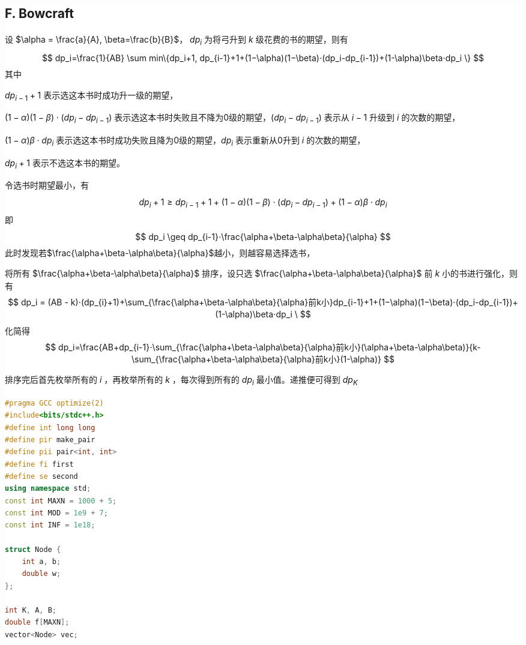 

## F. Bowcraft

设 $\alpha = \frac{a}{A}, \beta=\frac{b}{B}$， $dp_i$ 为将弓升到 $k$ 级花费的书的期望，则有
$$
dp_i=\frac{1}{AB} \sum min\{dp_i+1, dp_{i-1}+1+(1−\alpha)(1−\beta)⋅(dp_i-dp_{i-1})+(1-\alpha)\beta⋅dp_i
\}
$$
其中

$dp_{i-1}+1$ 表示选这本书时成功升一级的期望，

$(1−\alpha)(1−\beta)⋅(dp_i-dp_{i-1})$ 表示选这本书时失败且不降为0级的期望，$(dp_i-dp_{i-1})$ 表示从 $i-1$ 升级到 $i$ 的次数的期望，

 $(1-\alpha)\beta⋅dp_i$ 表示选这本书时成功失败且降为0级的期望，$dp_i$ 表示重新从0升到 $i$ 的次数的期望，

$dp_i+1$ 表示不选这本书的期望。

令选书时期望最小，有
$$
dp_i+1 \geq dp_{i-1}+1+(1−\alpha)(1−\beta)⋅(dp_i-dp_{i-1})+(1-\alpha)\beta⋅dp_i
$$
即
$$
dp_i \geq dp_{i-1}⋅\frac{\alpha+\beta-\alpha\beta}{\alpha}
$$
此时发现若$\frac{\alpha+\beta-\alpha\beta}{\alpha}$越小，则越容易选择选书，

将所有 $\frac{\alpha+\beta-\alpha\beta}{\alpha}$ 排序，设只选 $\frac{\alpha+\beta-\alpha\beta}{\alpha}$ 前 $k$ 小的书进行强化，则有
$$
dp_i = (AB - k)⋅(dp_{i}+1)+\sum_{\frac{\alpha+\beta-\alpha\beta}{\alpha}前k小}dp_{i-1}+1+(1−\alpha)(1−\beta)⋅(dp_i-dp_{i-1})+(1-\alpha)\beta⋅dp_i
\
$$
化简得
$$
dp_i=\frac{AB+dp_{i-1}⋅\sum_{\frac{\alpha+\beta-\alpha\beta}{\alpha}前k小}(\alpha+\beta-\alpha\beta)}{k-\sum_{\frac{\alpha+\beta-\alpha\beta}{\alpha}前k小}(1-\alpha)}
$$

排序完后首先枚举所有的 $i$ ，再枚举所有的 $k$ ，每次得到所有的 $dp_i$ 最小值。递推便可得到 $dp_K$

```cpp
#pragma GCC optimize(2)
#include<bits/stdc++.h>
#define int long long
#define pir make_pair
#define pii pair<int, int>
#define fi first
#define se second
using namespace std;
const int MAXN = 1000 + 5;
const int MOD = 1e9 + 7;
const int INF = 1e18;

struct Node {
	int a, b;
	double w;
};

int K, A, B;
double f[MAXN];
vector<Node> vec;

```